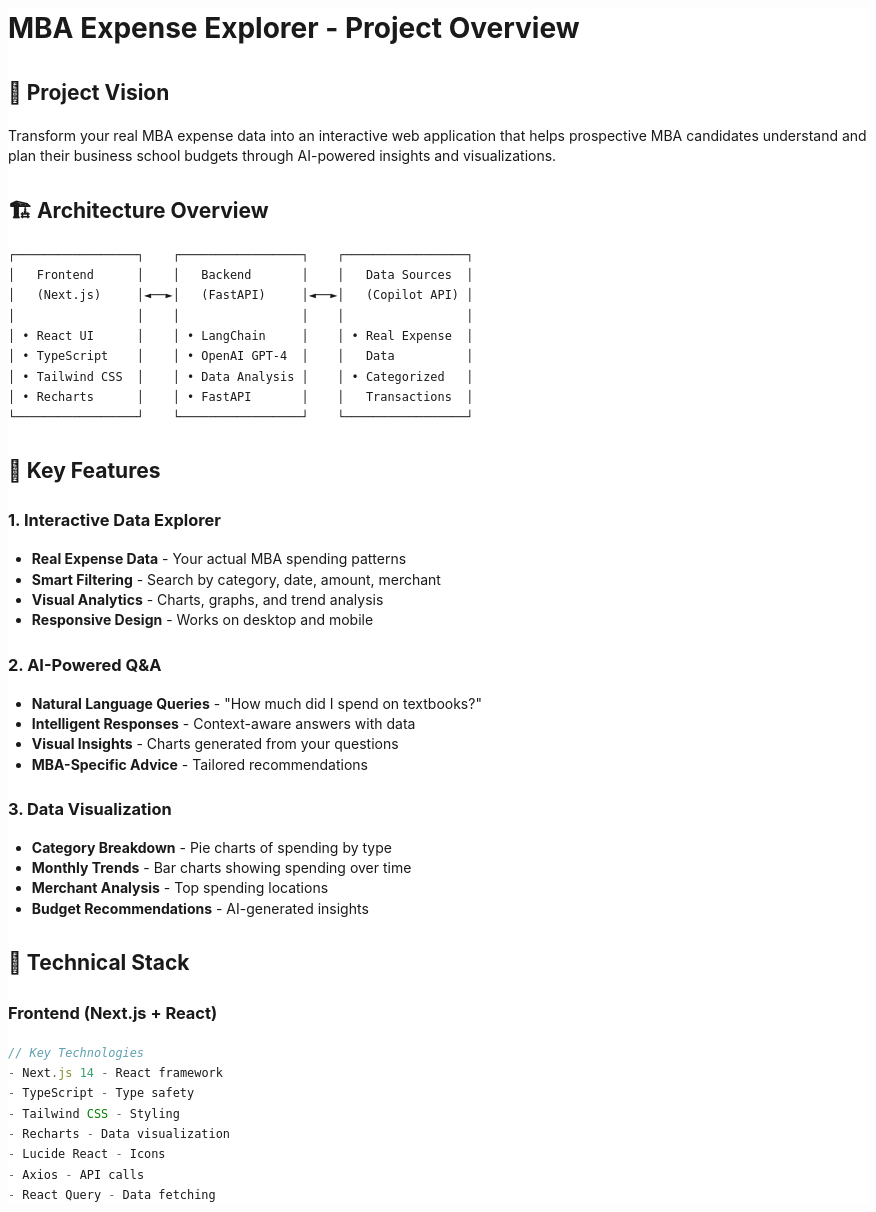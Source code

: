# MBA Expense Explorer - Project Overview

## 🎯 **Project Vision**

Transform your real MBA expense data into an interactive web application that helps prospective MBA candidates understand and plan their business school budgets through AI-powered insights and visualizations.

## 🏗️ **Architecture Overview**

```
┌─────────────────┐    ┌─────────────────┐    ┌─────────────────┐
│   Frontend      │    │   Backend       │    │   Data Sources  │
│   (Next.js)     │◄──►│   (FastAPI)     │◄──►│   (Copilot API) │
│                 │    │                 │    │                 │
│ • React UI      │    │ • LangChain     │    │ • Real Expense  │
│ • TypeScript    │    │ • OpenAI GPT-4  │    │   Data          │
│ • Tailwind CSS  │    │ • Data Analysis │    │ • Categorized   │
│ • Recharts      │    │ • FastAPI       │    │   Transactions  │
└─────────────────┘    └─────────────────┘    └─────────────────┘
```

## 🚀 **Key Features**

### **1. Interactive Data Explorer**
- **Real Expense Data** - Your actual MBA spending patterns
- **Smart Filtering** - Search by category, date, amount, merchant
- **Visual Analytics** - Charts, graphs, and trend analysis
- **Responsive Design** - Works on desktop and mobile

### **2. AI-Powered Q&A**
- **Natural Language Queries** - "How much did I spend on textbooks?"
- **Intelligent Responses** - Context-aware answers with data
- **Visual Insights** - Charts generated from your questions
- **MBA-Specific Advice** - Tailored recommendations

### **3. Data Visualization**
- **Category Breakdown** - Pie charts of spending by type
- **Monthly Trends** - Bar charts showing spending over time
- **Merchant Analysis** - Top spending locations
- **Budget Recommendations** - AI-generated insights

## 🔧 **Technical Stack**

### **Frontend (Next.js + React)**
```typescript
// Key Technologies
- Next.js 14 - React framework
- TypeScript - Type safety
- Tailwind CSS - Styling
- Recharts - Data visualization
- Lucide React - Icons
- Axios - API calls
- React Query - Data fetching
```
